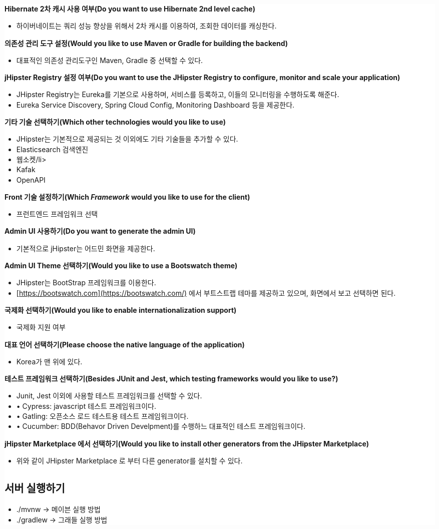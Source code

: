 **Hibernate 2차 캐시 사용 여부(Do you want to use Hibernate 2nd level cache)**

- 하이버네이트는 쿼리 성능 향상을 위해서 2차 캐시를 이용하여, 조회한 데이터를 캐싱한다.

**의존성 관리 도구 설정(Would you like to use Maven or Gradle for building the backend)**

- 대표적인 의존성 관리도구인 Maven, Gradle 중 선택할 수 있다.

**jHipster Registry 설정 여부(Do you want to use the JHipster Registry to configure, monitor and scale your application)**

- JHipster Registry는 Eureka를 기본으로 사용하며, 서비스를 등록하고, 이들의 모니터링을 수행하도록 해준다.
- Eureka Service Discovery, Spring Cloud Config, Monitoring Dashboard 등을 제공한다.

**기타 기술 선택하기(Which other technologies would you like to use)**

- JHipster는 기본적으로 제공되는 것 이외에도 기타 기술들을 추가할 수 있다.
- Elasticsearch 검색엔진
- 웹소켓/li>
- Kafak
- OpenAPI

**Front 기술 설정하기(Which *Framework* would you like to use for the client)**

- 프런트엔드 프레임워크 선택

**Admin UI 사용하기(Do you want to generate the admin UI)**

- 기본적으로 jHipster는 어드민 화면을 제공한다.

**Admin UI Theme 선택하기(Would you like to use a Bootswatch theme)**

- JHipster는 BootStrap 프레임워크를 이용한다.
- [https://bootswatch.com](https://bootswatch.com/) 에서 부트스트랩 테마를 제공하고 있으며, 화면에서 보고 선택하면 된다.

**국제화 선택하기(Would you like to enable internationalization support)**

- 국제화 지원 여부

**대표 언어 선택하기(Please choose the native language of the application)**

- Korea가 맨 위에 있다.

****테스트 프레임워크 선택하기(Besides JUnit and Jest, which testing frameworks would you like to use?)****

- Junit, Jest 이외에 사용할 테스트 프레임워크를 선택할 수 있다.
- • Cypress: javascript 테스트 프레임워크이다.
- • Gatling: 오픈소스 로드 테스트용 테스트 프레임워크이다.
- • Cucumber: BDD(Behavor Driven Develpment)를 수행하느 대표적인 테스트 프레임워크이다.

**jHipster Marketplace 에서 선택하기(Would you like to install other generators from the JHipster Marketplace)**

- 위와 같이 JHipster Marketplace 로 부터 다른 generator를 설치할 수 있다.

## 서버 실행하기
- ./mvnw → 메이븐 실행 방법
- ./gradlew → 그래들 실행 방법
